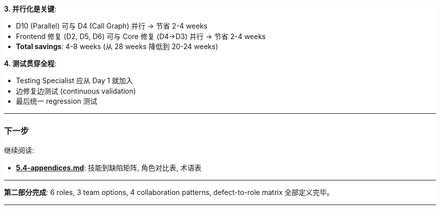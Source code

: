 **3. 并行化是关键**:
- D10 (Parallel) 可与 D4 (Call Graph) 并行 → 节省 2-4 weeks
- Frontend 修复 (D2, D5, D6) 可与 Core 修复 (D4→D3) 并行 → 节省 2-4 weeks
- **Total savings**: 4-8 weeks (从 28 weeks 降低到 20-24 weeks)

**4. 测试贯穿全程**:
- Testing Specialist 应从 Day 1 就加入
- 边修复边测试 (continuous validation)
- 最后统一 regression 测试

---

### 下一步

继续阅读:
- **[5.4-appendices.md](./5.4-appendices.md)**: 技能到缺陷矩阵, 角色对比表, 术语表

---

**第二部分完成**: 6 roles, 3 team options, 4 collaboration patterns, defect-to-role matrix 全部定义完毕。

---
